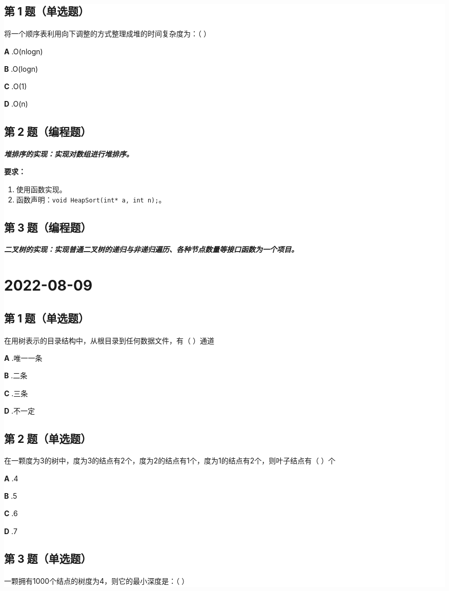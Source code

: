 ## 第 1 题（单选题）

将一个顺序表利用向下调整的方式整理成堆的时间复杂度为：（ ）

**A** .O(nlogn)

**B** .O(logn)

**C** .O(1)

**D** .O(n)

## 第 2 题（编程题）

***堆排序的实现：实现对数组进行堆排序。***

**要求：**

1. 使用函数实现。
2. 函数声明：`void HeapSort(int* a, int n);`。

## 第 3 题（编程题）

***二叉树的实现：实现普通二叉树的递归与非递归遍历、各种节点数量等接口函数为一个项目。***

# 2022-08-09

## 第 1 题（单选题）

在用树表示的目录结构中，从根目录到任何数据文件，有（ ）通道

**A** .唯一一条

**B** .二条

**C** .三条

**D** .不一定

## 第 2 题（单选题）

在一颗度为3的树中，度为3的结点有2个，度为2的结点有1个，度为1的结点有2个，则叶子结点有（ ）个

**A** .4

**B** .5

**C** .6

**D** .7

## 第 3 题（单选题）

一颗拥有1000个结点的树度为4，则它的最小深度是：（ ）
